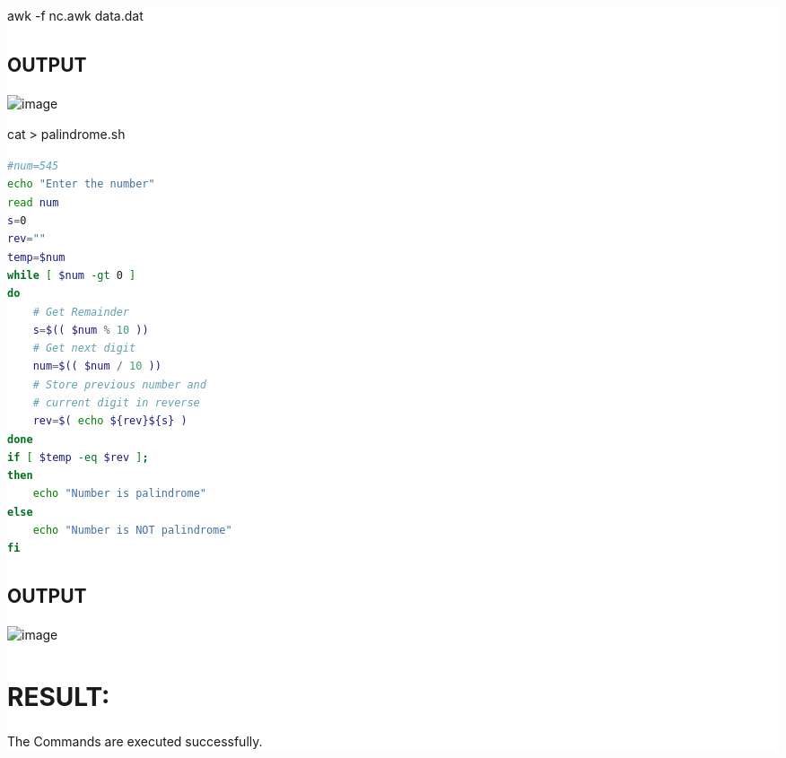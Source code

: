 awk -f nc.awk data.dat
## OUTPUT 
![image](https://github.com/user-attachments/assets/23784375-5965-4abd-9ae1-c72035916927)
 
cat > palindrome.sh
```bash
#num=545
echo "Enter the number"
read num
s=0
rev=""
temp=$num
while [ $num -gt 0 ]
do
	# Get Remainder
	s=$(( $num % 10 ))
	# Get next digit
	num=$(( $num / 10 ))
	# Store previous number and
	# current digit in reverse
	rev=$( echo ${rev}${s} )
done
if [ $temp -eq $rev ];
then
	echo "Number is palindrome"
else
	echo "Number is NOT palindrome"
fi
```
## OUTPUT 
![image](https://github.com/user-attachments/assets/c0da2c92-adbb-4aa5-92f5-6c40018a286d)


# RESULT:
The Commands are executed successfully.
